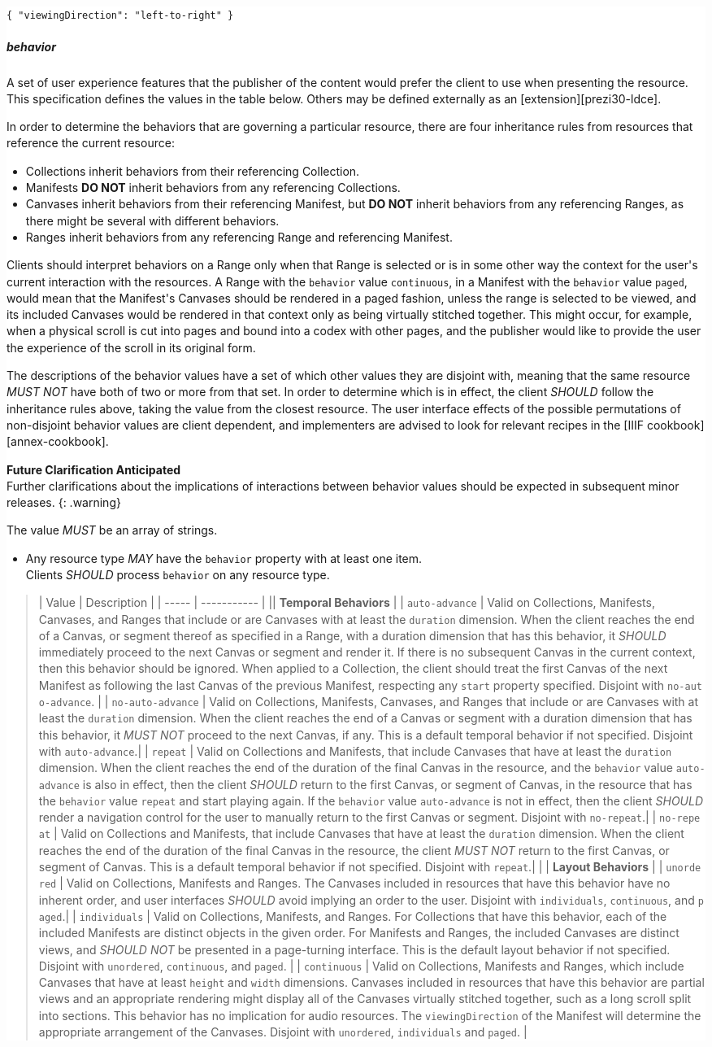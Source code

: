 ``` json-doc
{ "viewingDirection": "left-to-right" }
```

##### behavior

A set of user experience features that the publisher of the content would prefer the client to use when presenting the resource. This specification defines the values in the table below. Others may be defined externally as an [extension][prezi30-ldce].

In order to determine the behaviors that are governing a particular resource, there are four inheritance rules from resources that reference the current resource:
* Collections inherit behaviors from their referencing Collection.
* Manifests **DO NOT** inherit behaviors from any referencing Collections.
* Canvases inherit behaviors from their referencing Manifest, but **DO NOT** inherit behaviors from any referencing Ranges, as there might be several with different behaviors.
* Ranges inherit behaviors from any referencing Range and referencing Manifest.

Clients should interpret behaviors on a Range only when that Range is selected or is in some other way the context for the user's current interaction with the resources. A Range with the `behavior` value `continuous`, in a Manifest with the `behavior` value `paged`, would mean that the Manifest's Canvases should be rendered in a paged fashion, unless the range is selected to be viewed, and its included Canvases would be rendered in that context only as being virtually stitched together. This might occur, for example, when a physical scroll is cut into pages and bound into a codex with other pages, and the publisher would like to provide the user the experience of the scroll in its original form.

The descriptions of the behavior values have a set of which other values they are disjoint with, meaning that the same resource _MUST NOT_ have both of two or more from that set. In order to determine which is in effect, the client _SHOULD_ follow the inheritance rules above, taking the value from the closest resource. The user interface effects of the possible permutations of non-disjoint behavior values are client dependent, and implementers are advised to look for relevant recipes in the [IIIF cookbook][annex-cookbook]. 

__Future Clarification Anticipated__<br/>
Further clarifications about the implications of interactions between behavior values should be expected in subsequent minor releases.
{: .warning}

The value _MUST_ be an array of strings.

 * Any resource type _MAY_ have the `behavior` property with at least one item.<br/>
   Clients _SHOULD_ process `behavior` on any resource type.

> | Value | Description |
| ----- | ----------- |
|| **Temporal Behaviors** |
| `auto-advance` | Valid on Collections, Manifests, Canvases, and Ranges that include or are Canvases with at least the `duration` dimension. When the client reaches the end of a Canvas, or segment thereof as specified in a Range, with a duration dimension that has this behavior, it _SHOULD_ immediately proceed to the next Canvas or segment and render it. If there is no subsequent Canvas in the current context, then this behavior should be ignored. When applied to a Collection, the client should treat the first Canvas of the next Manifest as following the last Canvas of the previous Manifest, respecting any `start` property specified. Disjoint with `no-auto-advance`. |
| `no-auto-advance` | Valid on Collections, Manifests, Canvases, and Ranges that include or are Canvases with at least the `duration` dimension. When the client reaches the end of a Canvas or segment with a duration dimension that has this behavior, it _MUST NOT_ proceed to the next Canvas, if any. This is a default temporal behavior if not specified. Disjoint with `auto-advance`.|
| `repeat` | Valid on Collections and Manifests, that include Canvases that have at least the `duration` dimension. When the client reaches the end of the duration of the final Canvas in the resource, and the `behavior` value `auto-advance` is also in effect, then the client _SHOULD_ return to the first Canvas, or segment of Canvas, in the resource that has the `behavior` value `repeat` and start playing again. If the `behavior` value `auto-advance` is not in effect, then the client _SHOULD_ render a navigation control for the user to manually return to the first Canvas or segment. Disjoint with `no-repeat`.|
| `no-repeat` | Valid on Collections and Manifests, that include Canvases that have at least the `duration` dimension. When the client reaches the end of the duration of the final Canvas in the resource, the client _MUST NOT_ return to the first Canvas, or segment of Canvas. This is a default temporal behavior if not specified. Disjoint with `repeat`.|
| | **Layout Behaviors** |
| `unordered` | Valid on Collections, Manifests and Ranges. The Canvases included in resources that have this behavior have no inherent order, and user interfaces _SHOULD_ avoid implying an order to the user. Disjoint with `individuals`, `continuous`, and `paged`.|
| `individuals` | Valid on Collections, Manifests, and Ranges. For Collections that have this behavior, each of the included Manifests are distinct objects in the given order. For Manifests and Ranges, the included Canvases are distinct views, and _SHOULD NOT_ be presented in a page-turning interface. This is the default layout behavior if not specified. Disjoint with `unordered`, `continuous`, and `paged`. |
| `continuous` | Valid on Collections, Manifests and Ranges, which include Canvases that have at least `height` and `width` dimensions. Canvases included in resources that have this behavior are partial views and an appropriate rendering might display all of the Canvases virtually stitched together, such as a long scroll split into sections. This behavior has no implication for audio resources. The `viewingDirection` of the Manifest will determine the appropriate arrangement of the Canvases. Disjoint with `unordered`, `individuals` and `paged`. |